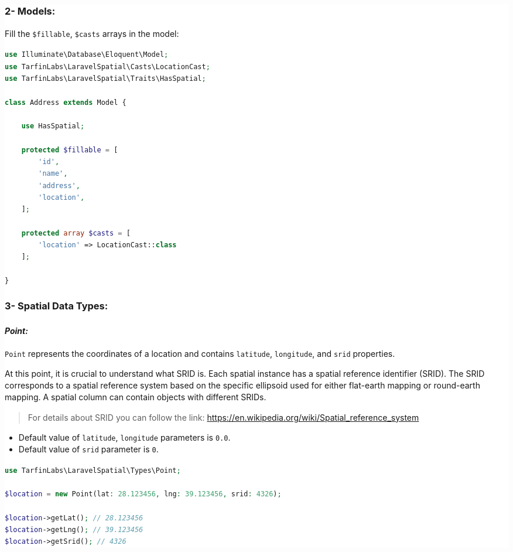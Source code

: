 ### 2- Models:

Fill the `$fillable`, `$casts` arrays in the model:

```php
use Illuminate\Database\Eloquent\Model;
use TarfinLabs\LaravelSpatial\Casts\LocationCast;
use TarfinLabs\LaravelSpatial\Traits\HasSpatial;

class Address extends Model {

    use HasSpatial;

    protected $fillable = [
        'id',
        'name',
        'address',
        'location',
    ];
    
    protected array $casts = [
        'location' => LocationCast::class
    ];

}
```

### 3- Spatial Data Types:

#### ***Point:***
`Point` represents the coordinates of a location and contains `latitude`, `longitude`, and `srid` properties.

At this point, it is crucial to understand what SRID is. Each spatial instance has a spatial reference identifier (SRID). The SRID corresponds to a spatial reference system based on the specific ellipsoid used for either flat-earth mapping or round-earth mapping. A spatial column can contain objects with different SRIDs.

>For details about SRID you can follow the link:
https://en.wikipedia.org/wiki/Spatial_reference_system

- Default value of `latitude`, `longitude` parameters is `0.0`.
- Default value of `srid` parameter is `0`.

```php
use TarfinLabs\LaravelSpatial\Types\Point;

$location = new Point(lat: 28.123456, lng: 39.123456, srid: 4326);

$location->getLat(); // 28.123456
$location->getLng(); // 39.123456
$location->getSrid(); // 4326
```
